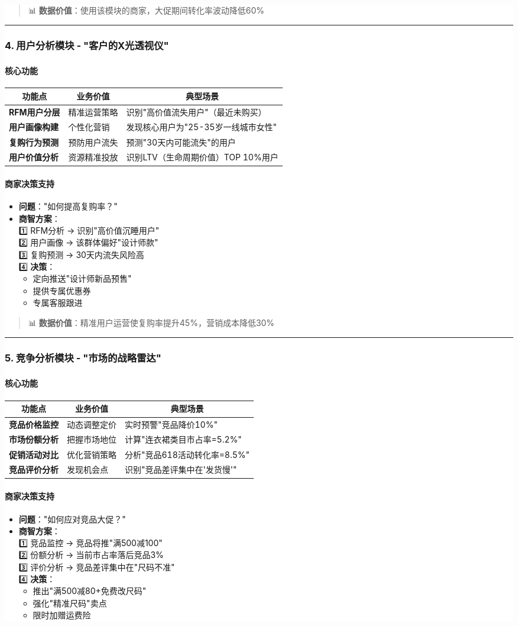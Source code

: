 > 📊 **数据价值**：使用该模块的商家，大促期间转化率波动降低60%

---

### 4. 用户分析模块 - "客户的X光透视仪"
#### 核心功能
| 功能点 | 业务价值 | 典型场景 |
|--------|----------|----------|
| **RFM用户分层** | 精准运营策略 | 识别"高价值流失用户"（最近未购买） |
| **用户画像构建** | 个性化营销 | 发现核心用户为"25-35岁一线城市女性" |
| **复购行为预测** | 预防用户流失 | 预测"30天内可能流失"的用户 |
| **用户价值分析** | 资源精准投放 | 识别LTV（生命周期价值）TOP 10%用户 |

#### 商家决策支持
- **问题**："如何提高复购率？"  
- **商智方案**：  
  1️⃣ RFM分析 → 识别"高价值沉睡用户"  
  2️⃣ 用户画像 → 该群体偏好"设计师款"  
  3️⃣ 复购预测 → 30天内流失风险高  
  4️⃣ **决策**：  
     - 定向推送"设计师新品预售"  
     - 提供专属优惠券  
     - 专属客服跟进  

> 📊 **数据价值**：精准用户运营使复购率提升45%，营销成本降低30%

---

### 5. 竞争分析模块 - "市场的战略雷达"
#### 核心功能
| 功能点 | 业务价值 | 典型场景 |
|--------|----------|----------|
| **竞品价格监控** | 动态调整定价 | 实时预警"竞品降价10%" |
| **市场份额分析** | 把握市场地位 | 计算"连衣裙类目市占率=5.2%" |
| **促销活动对比** | 优化营销策略 | 分析"竞品618活动转化率=8.5%" |
| **竞品评价分析** | 发现机会点 | 识别"竞品差评集中在'发货慢'" |

#### 商家决策支持
- **问题**："如何应对竞品大促？"  
- **商智方案**：  
  1️⃣ 竞品监控 → 竞品将推"满500减100"  
  2️⃣ 份额分析 → 当前市占率落后竞品3%  
  3️⃣ 评价分析 → 竞品差评集中在"尺码不准"  
  4️⃣ **决策**：  
     - 推出"满500减80+免费改尺码"  
     - 强化"精准尺码"卖点  
     - 限时加赠运费险  
